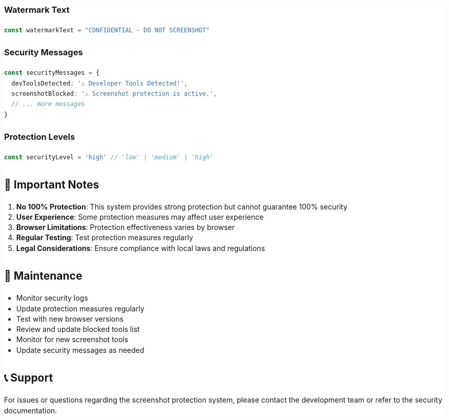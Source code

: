 ### Watermark Text
```typescript
const watermarkText = "CONFIDENTIAL - DO NOT SCREENSHOT"
```

### Security Messages
```typescript
const securityMessages = {
  devToolsDetected: '⚠️ Developer Tools Detected!',
  screenshotBlocked: '⚠️ Screenshot protection is active.',
  // ... more messages
}
```

### Protection Levels
```typescript
const securityLevel = 'high' // 'low' | 'medium' | 'high'
```

## 🚨 Important Notes

1. **No 100% Protection**: This system provides strong protection but cannot guarantee 100% security
2. **User Experience**: Some protection measures may affect user experience
3. **Browser Limitations**: Protection effectiveness varies by browser
4. **Regular Testing**: Test protection measures regularly
5. **Legal Considerations**: Ensure compliance with local laws and regulations

## 🔄 Maintenance

- Monitor security logs
- Update protection measures regularly
- Test with new browser versions
- Review and update blocked tools list
- Monitor for new screenshot tools
- Update security messages as needed

## 📞 Support

For issues or questions regarding the screenshot protection system, please contact the development team or refer to the security documentation.
